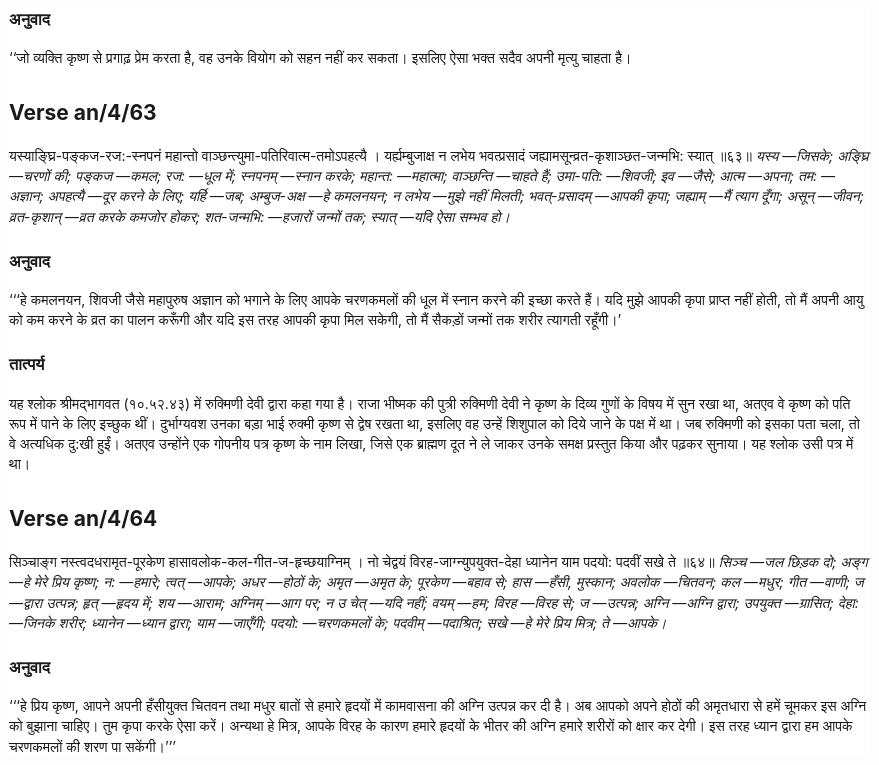 
### अनुवाद
‘‘जो व्यक्ति कृष्ण से प्रगाढ़ प्रेम करता है, वह उनके वियोग को सहन नहीं कर सकता। इसलिए ऐसा भक्त सदैव अपनी मृत्यु चाहता है।


## Verse an/4/63
यस्याङ्घ्रि-पङ्कज-रज:-स्‍नपनं महान्तो
वाञ्छन्त्युमा-पतिरिवात्म-तमोऽपहत्यै ।
यर्ह्यम्बुजाक्ष न लभेय भवत्प्रसादं
जह्यामसून्व्रत-कृशाञ्छत-जन्मभि: स्यात् ॥६३॥
*यस्य —जिसके; अङ्घ्रि —चरणों की; पङ्कज —कमल; रज: —धूल में; स्‍नपनम् —स्‍नान करके; महान्त: —महात्मा; वाञ्छन्ति —चाहते हैं; उमा-पति: —शिवजी; इव —जैसे; आत्म —अपना; तम: —अज्ञान; अपहत्यै —दूर करने के लिए; यर्हि —जब; अम्बुज-अक्ष —हे कमलनयन; न लभेय —मुझे नहीं मिलती; भवत्-प्रसादम् —आपकी कृपा; जह्याम् —मैं त्याग दूँगा; असून् —जीवन; व्रत-कृशान् —व्रत करके कमजोर होकर; शत-जन्मभि: —हजारों जन्मों तक; स्यात् —यदि ऐसा सम्भव हो।*


### अनुवाद
‘‘‘हे कमलनयन, शिवजी जैसे महापुरुष अज्ञान को भगाने के लिए आपके चरणकमलों की धूल में स्‍नान करने की इच्छा करते हैं। यदि मुझे आपकी कृपा प्राप्त नहीं होती, तो मैं अपनी आयु को कम करने के व्रत का पालन करूँगी और यदि इस तरह आपकी कृपा मिल सकेगी, तो मैं सैकड़ों जन्मों तक शरीर त्यागती रहूँगी।’


### तात्पर्य
यह श्लोक श्रीमद्भागवत (१०.५२.४३) में रुक्‍मिणी देवी द्वारा कहा गया है। राजा भीष्मक की पुत्री रुक्‍मिणी देवी ने कृष्ण के दिव्य गुणों के विषय में सुन रखा था, अतएव वे कृष्ण को पति रूप में पाने के लिए इच्छुक थीं। दुर्भाग्यवश उनका बड़ा भाई रुक्मी कृष्ण से द्वेष रखता था, इसलिए वह उन्हें शिशुपाल को दिये जाने के पक्ष में था। जब रुक्‍मिणी को इसका पता चला, तो वे अत्यधिक दु:खी हुईं। अतएव उन्होंने एक गोपनीय पत्र कृष्ण के नाम लिखा, जिसे एक ब्राह्मण दूत ने ले जाकर उनके समक्ष प्रस्तुत किया और पढ़कर सुनाया। यह श्लोक उसी पत्र में था।


## Verse an/4/64
सिञ्चाङ्ग नस्त्वदधरामृत-पूरकेण
हासावलोक-कल-गीत-ज-हृच्छयाग्निम् ।
नो चेद्वयं विरह-जाग्न्युपयुक्त-देहा
ध्यानेन याम पदयो: पदवीं सखे ते ॥६४॥
*सिञ्च —जल छिड़क दो; अङ्ग —हे मेरे प्रिय कृष्ण; न: —हमारे; त्वत् —आपके; अधर —होठों के; अमृत —अमृत के; पूरकेण —बहाव से; हास —हँसी, मुस्कान; अवलोक —चितवन; कल —मधुर; गीत —वाणी; ज —द्वारा उत्पन्न; हृत् —हृदय में; शय —आराम; अग्निम् —आग पर; न उ चेत् —यदि नहीं; वयम् —हम; विरह —विरह से; ज —उत्पन्न; अग्नि —अग्नि द्वारा; उपयुक्त —ग्रासित; देहा: —जिनके शरीर; ध्यानेन —ध्यान द्वारा; याम —जाएँगी; पदयो: —चरणकमलों के; पदवीम् —पदाश्रित; सखे —हे मेरे प्रिय मित्र; ते —आपके।*


### अनुवाद
‘‘‘हे प्रिय कृष्ण, आपने अपनी हँसीयुक्त चितवन तथा मधुर बातों से हमारे हृदयों में कामवासना की अग्नि उत्पन्न कर दी है। अब आपको अपने होठों की अमृतधारा से हमें चूमकर इस अग्नि को बुझाना चाहिए। तुम कृपा करके ऐसा करें। अन्यथा हे मित्र, आपके विरह के कारण हमारे हृदयों के भीतर की अग्नि हमारे शरीरों को क्षार कर देगी। इस तरह ध्यान द्वारा हम आपके चरणकमलों की शरण पा सकेंगी।’’’
